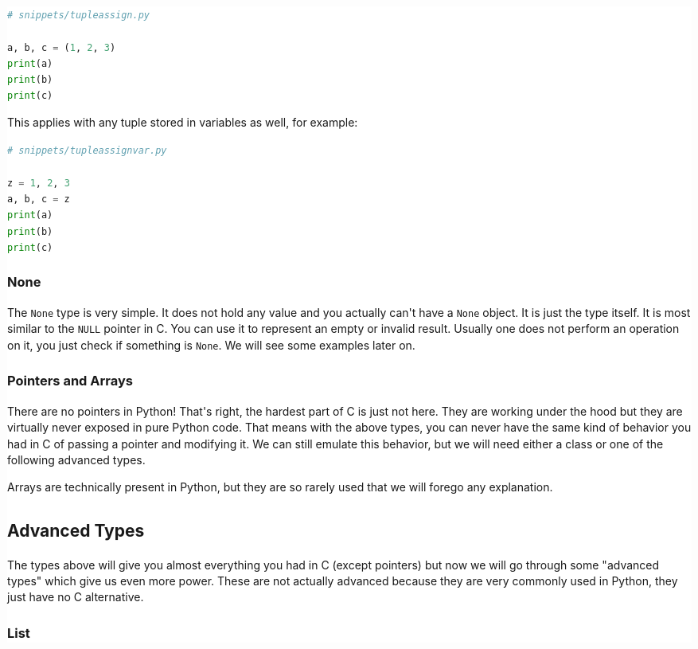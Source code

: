 ```py
# snippets/tupleassign.py

a, b, c = (1, 2, 3)
print(a)
print(b)
print(c)

```

This applies with any tuple stored in variables as well,
for example:

```py
# snippets/tupleassignvar.py

z = 1, 2, 3
a, b, c = z
print(a)
print(b)
print(c)

```

### None

The `None` type is very simple.  It does not hold any value
and you actually can't have a `None` object.  It is just the
type itself.  It is most similar to the `NULL` pointer in C.
You can use it to represent an empty or invalid result.
Usually one does not perform an operation on it, you just
check if something is `None`.  We will see some examples
later on.

### Pointers and Arrays

There are no pointers in Python!  That's right, the hardest part of C is just
not here.  They are working under the hood but they are virtually never exposed
in pure Python code.  That means with the above types, you can never have the
same kind of behavior you had in C of passing a pointer and modifying it.  We
can still emulate this behavior, but we will need either a class or one of the
following advanced types.

Arrays are technically present in Python, but they are so rarely used that we
will forego any explanation.

## Advanced Types

The types above will give you almost everything you had in C (except pointers)
but now we will go through some "advanced types" which give us even more power.
These are not actually advanced because they are very commonly used in Python,
they just have no C alternative.

### List
